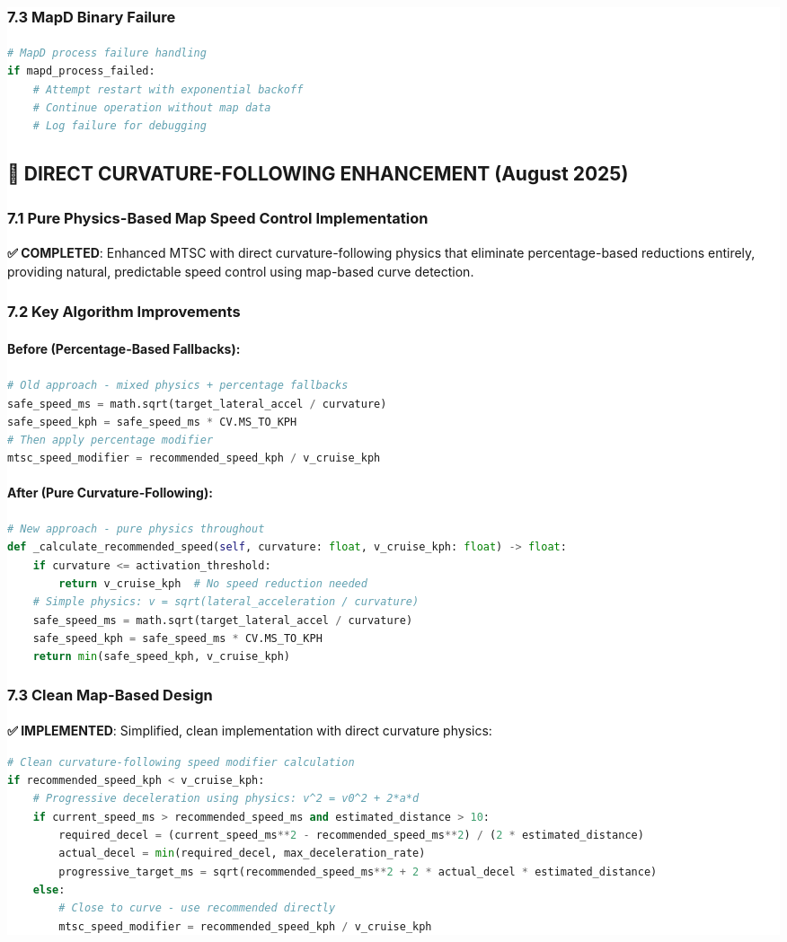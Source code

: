 ### 7.3 MapD Binary Failure
```python
# MapD process failure handling
if mapd_process_failed:
    # Attempt restart with exponential backoff
    # Continue operation without map data
    # Log failure for debugging
```

## 🚀 **DIRECT CURVATURE-FOLLOWING ENHANCEMENT (August 2025)**

### 7.1 Pure Physics-Based Map Speed Control Implementation

**✅ COMPLETED**: Enhanced MTSC with direct curvature-following physics that eliminate percentage-based reductions entirely, providing natural, predictable speed control using map-based curve detection.

### 7.2 Key Algorithm Improvements

#### **Before (Percentage-Based Fallbacks):**
```python
# Old approach - mixed physics + percentage fallbacks
safe_speed_ms = math.sqrt(target_lateral_accel / curvature)
safe_speed_kph = safe_speed_ms * CV.MS_TO_KPH
# Then apply percentage modifier
mtsc_speed_modifier = recommended_speed_kph / v_cruise_kph
```

#### **After (Pure Curvature-Following):**
```python
# New approach - pure physics throughout
def _calculate_recommended_speed(self, curvature: float, v_cruise_kph: float) -> float:
    if curvature <= activation_threshold:
        return v_cruise_kph  # No speed reduction needed
    # Simple physics: v = sqrt(lateral_acceleration / curvature)
    safe_speed_ms = math.sqrt(target_lateral_accel / curvature)
    safe_speed_kph = safe_speed_ms * CV.MS_TO_KPH
    return min(safe_speed_kph, v_cruise_kph)
```

### 7.3 Clean Map-Based Design

**✅ IMPLEMENTED**: Simplified, clean implementation with direct curvature physics:

```python
# Clean curvature-following speed modifier calculation
if recommended_speed_kph < v_cruise_kph:
    # Progressive deceleration using physics: v^2 = v0^2 + 2*a*d
    if current_speed_ms > recommended_speed_ms and estimated_distance > 10:
        required_decel = (current_speed_ms**2 - recommended_speed_ms**2) / (2 * estimated_distance)
        actual_decel = min(required_decel, max_deceleration_rate)
        progressive_target_ms = sqrt(recommended_speed_ms**2 + 2 * actual_decel * estimated_distance)
    else:
        # Close to curve - use recommended directly
        mtsc_speed_modifier = recommended_speed_kph / v_cruise_kph
```
